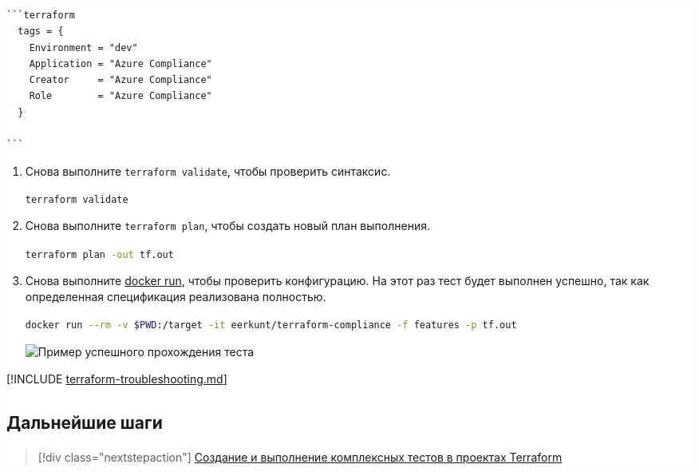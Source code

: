     ```terraform
      tags = {
        Environment = "dev"
        Application = "Azure Compliance"
        Creator     = "Azure Compliance"
        Role        = "Azure Compliance"
      } 
    
    ```
    
1. Снова выполните `terraform validate`, чтобы проверить синтаксис.

    ```bash
    terraform validate
    ```
    
1. Снова выполните `terraform plan`, чтобы создать новый план выполнения.

    ```bash
    terraform plan -out tf.out
    ```
    
1. Снова выполните [docker run](https://docs.docker.com/engine/reference/commandline/run/), чтобы проверить конфигурацию. На этот раз тест будет выполнен успешно, так как определенная спецификация реализована полностью.

    ```bash
    docker run --rm -v $PWD:/target -it eerkunt/terraform-compliance -f features -p tf.out
    ```

    ![Пример успешного прохождения теста](media/best-practices-compliance-testing/best-practices-compliance-testing-tagging-succeed.png)

[!INCLUDE [terraform-troubleshooting.md](includes/terraform-troubleshooting.md)]

## <a name="next-steps"></a>Дальнейшие шаги

> [!div class="nextstepaction"]
> [Создание и выполнение комплексных тестов в проектах Terraform](best-practices-end-to-end-testing.md)
